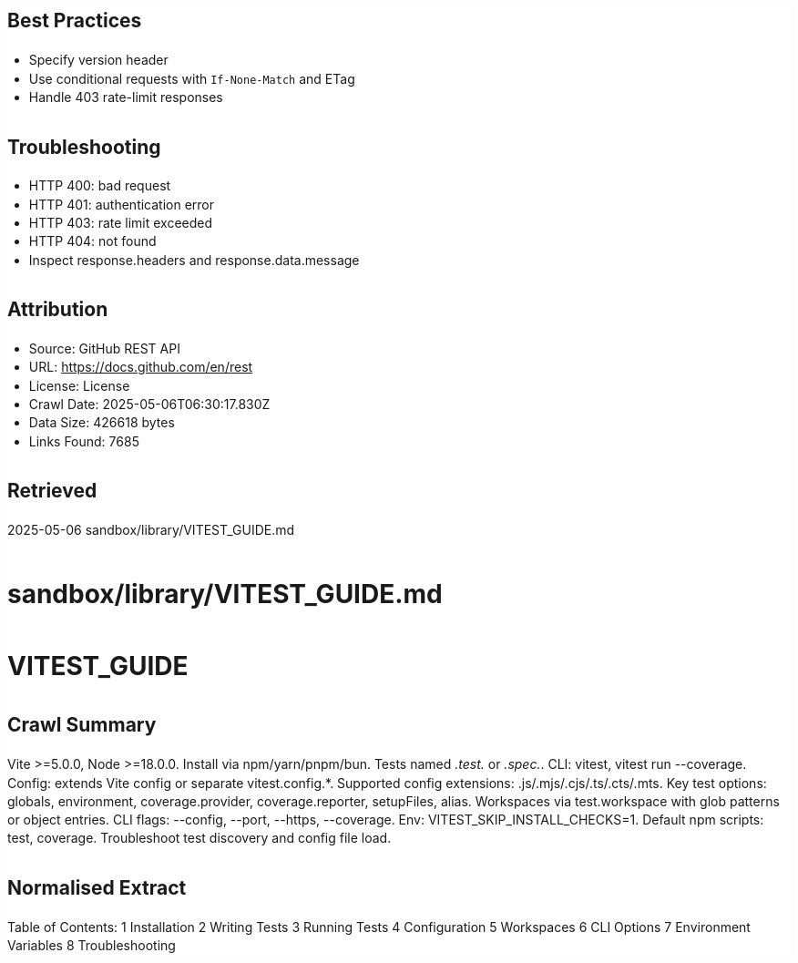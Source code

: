 ## Best Practices
- Specify version header
- Use conditional requests with `If-None-Match` and ETag
- Handle 403 rate-limit responses

## Troubleshooting
- HTTP 400: bad request
- HTTP 401: authentication error
- HTTP 403: rate limit exceeded
- HTTP 404: not found
- Inspect response.headers and response.data.message

## Attribution
- Source: GitHub REST API
- URL: https://docs.github.com/en/rest
- License: License
- Crawl Date: 2025-05-06T06:30:17.830Z
- Data Size: 426618 bytes
- Links Found: 7685

## Retrieved
2025-05-06
sandbox/library/VITEST_GUIDE.md
# sandbox/library/VITEST_GUIDE.md
# VITEST_GUIDE

## Crawl Summary
Vite >=5.0.0, Node >=18.0.0. Install via npm/yarn/pnpm/bun. Tests named *.test.* or *.spec.*. CLI: vitest, vitest run --coverage. Config: extends Vite config or separate vitest.config.*. Supported config extensions: .js/.mjs/.cjs/.ts/.cts/.mts. Key test options: globals, environment, coverage.provider, coverage.reporter, setupFiles, alias. Workspaces via test.workspace with glob patterns or object entries. CLI flags: --config, --port, --https, --coverage. Env: VITEST_SKIP_INSTALL_CHECKS=1. Default npm scripts: test, coverage. Troubleshoot test discovery and config file load.

## Normalised Extract
Table of Contents:
1 Installation
2 Writing Tests
3 Running Tests
4 Configuration
5 Workspaces
6 CLI Options
7 Environment Variables
8 Troubleshooting
